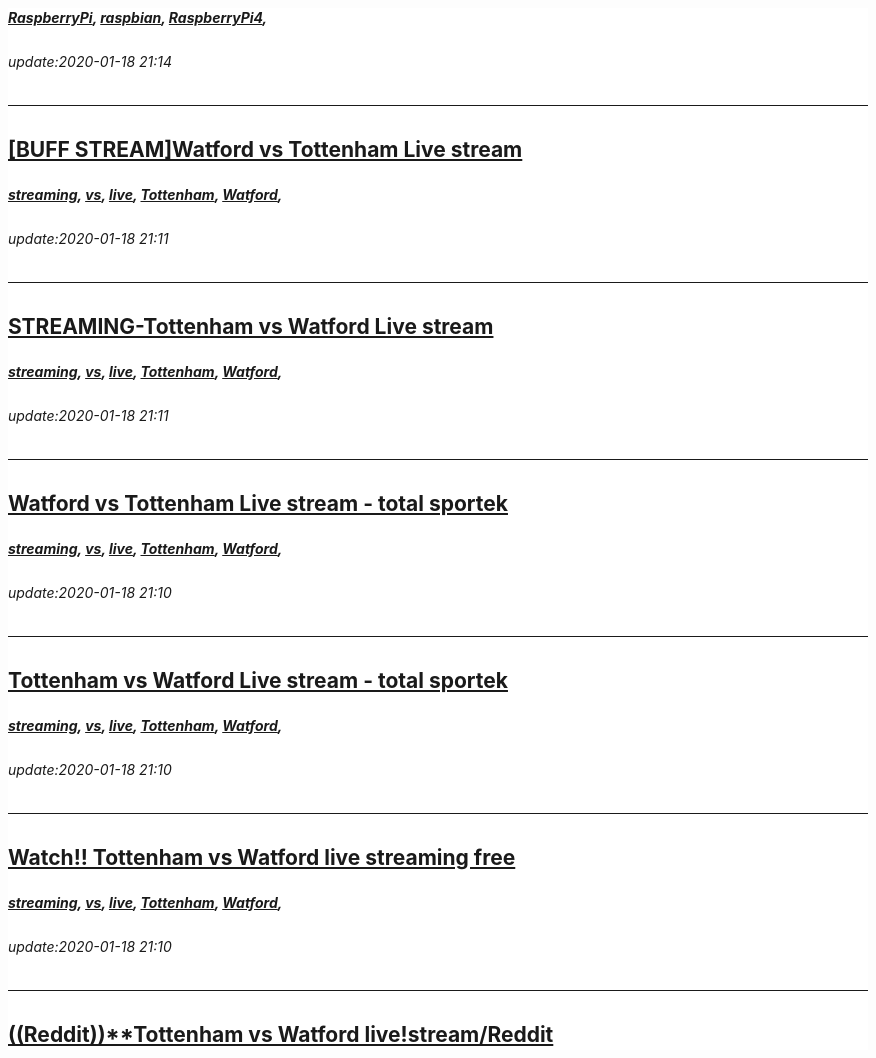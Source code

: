 ##### [RaspberryPi](https://qiita.com/tags/RaspberryPi), [raspbian](https://qiita.com/tags/raspbian), [RaspberryPi4](https://qiita.com/tags/RaspberryPi4), 
###### update:2020-01-18 21:14
---
## [[BUFF STREAM]Watford vs Tottenham Live stream](https://qiita.com/Tottenham-vs-Watford-Live-4k/items/3a89973f4d7e3675ac58)
##### [streaming](https://qiita.com/tags/streaming), [vs](https://qiita.com/tags/vs), [live](https://qiita.com/tags/live), [Tottenham](https://qiita.com/tags/Tottenham), [Watford](https://qiita.com/tags/Watford), 
###### update:2020-01-18 21:11
---
## [STREAMING-Tottenham vs Watford Live stream](https://qiita.com/Tottenham-vs-Watford-Live-4k/items/40ac4580683b9568a832)
##### [streaming](https://qiita.com/tags/streaming), [vs](https://qiita.com/tags/vs), [live](https://qiita.com/tags/live), [Tottenham](https://qiita.com/tags/Tottenham), [Watford](https://qiita.com/tags/Watford), 
###### update:2020-01-18 21:11
---
## [Watford vs Tottenham Live stream - total sportek](https://qiita.com/Tottenham-vs-Watford-Live-4k/items/b4f1fa99d8b51ece06a8)
##### [streaming](https://qiita.com/tags/streaming), [vs](https://qiita.com/tags/vs), [live](https://qiita.com/tags/live), [Tottenham](https://qiita.com/tags/Tottenham), [Watford](https://qiita.com/tags/Watford), 
###### update:2020-01-18 21:10
---
## [Tottenham vs Watford Live stream - total sportek](https://qiita.com/Tottenham-vs-Watford-Live-4k/items/4d9fd3bc413a6fd553fc)
##### [streaming](https://qiita.com/tags/streaming), [vs](https://qiita.com/tags/vs), [live](https://qiita.com/tags/live), [Tottenham](https://qiita.com/tags/Tottenham), [Watford](https://qiita.com/tags/Watford), 
###### update:2020-01-18 21:10
---
## [Watch!! Tottenham vs Watford live streaming free](https://qiita.com/Tottenham-vs-Watford-Live-4k/items/db50b563865f08fa7592)
##### [streaming](https://qiita.com/tags/streaming), [vs](https://qiita.com/tags/vs), [live](https://qiita.com/tags/live), [Tottenham](https://qiita.com/tags/Tottenham), [Watford](https://qiita.com/tags/Watford), 
###### update:2020-01-18 21:10
---
## [((Reddit))**Tottenham vs Watford live!stream/Reddit](https://qiita.com/Tottenham-vs-Watford-Live-4k/items/48748023af4c9d5f073f)